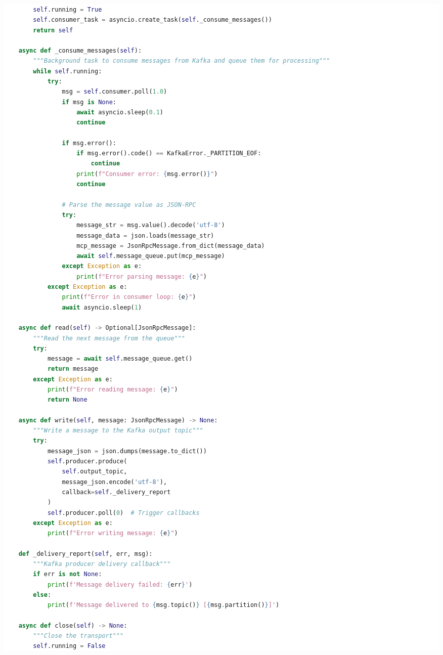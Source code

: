 ```python
        self.running = True
        self.consumer_task = asyncio.create_task(self._consume_messages())
        return self
        
    async def _consume_messages(self):
        """Background task to consume messages from Kafka and queue them for processing"""
        while self.running:
            try:
                msg = self.consumer.poll(1.0)
                if msg is None:
                    await asyncio.sleep(0.1)
                    continue
                
                if msg.error():
                    if msg.error().code() == KafkaError._PARTITION_EOF:
                        continue
                    print(f"Consumer error: {msg.error()}")
                    continue
                
                # Parse the message value as JSON-RPC
                try:
                    message_str = msg.value().decode('utf-8')
                    message_data = json.loads(message_str)
                    mcp_message = JsonRpcMessage.from_dict(message_data)
                    await self.message_queue.put(mcp_message)
                except Exception as e:
                    print(f"Error parsing message: {e}")
            except Exception as e:
                print(f"Error in consumer loop: {e}")
                await asyncio.sleep(1)
    
    async def read(self) -> Optional[JsonRpcMessage]:
        """Read the next message from the queue"""
        try:
            message = await self.message_queue.get()
            return message
        except Exception as e:
            print(f"Error reading message: {e}")
            return None
    
    async def write(self, message: JsonRpcMessage) -> None:
        """Write a message to the Kafka output topic"""
        try:
            message_json = json.dumps(message.to_dict())
            self.producer.produce(
                self.output_topic,
                message_json.encode('utf-8'),
                callback=self._delivery_report
            )
            self.producer.poll(0)  # Trigger callbacks
        except Exception as e:
            print(f"Error writing message: {e}")
    
    def _delivery_report(self, err, msg):
        """Kafka producer delivery callback"""
        if err is not None:
            print(f'Message delivery failed: {err}')
        else:
            print(f'Message delivered to {msg.topic()} [{msg.partition()}]')
    
    async def close(self) -> None:
        """Close the transport"""
        self.running = False
```